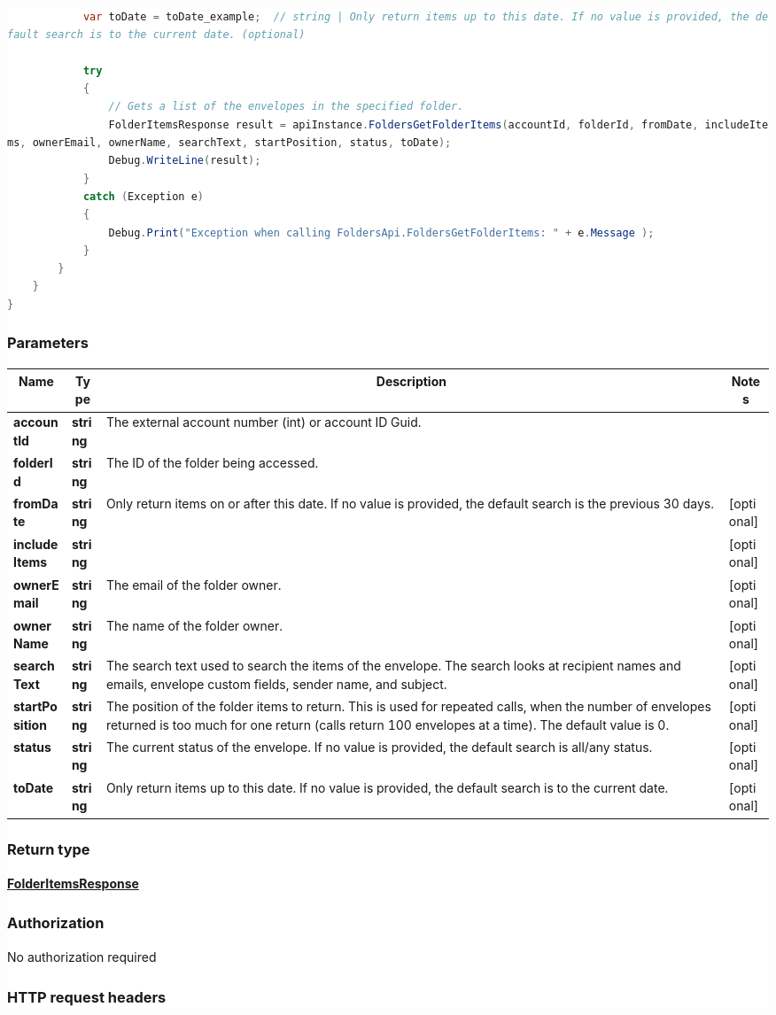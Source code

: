 ```csharp
            var toDate = toDate_example;  // string | Only return items up to this date. If no value is provided, the default search is to the current date. (optional) 

            try
            {
                // Gets a list of the envelopes in the specified folder.
                FolderItemsResponse result = apiInstance.FoldersGetFolderItems(accountId, folderId, fromDate, includeItems, ownerEmail, ownerName, searchText, startPosition, status, toDate);
                Debug.WriteLine(result);
            }
            catch (Exception e)
            {
                Debug.Print("Exception when calling FoldersApi.FoldersGetFolderItems: " + e.Message );
            }
        }
    }
}
```

### Parameters

Name | Type | Description  | Notes
------------- | ------------- | ------------- | -------------
 **accountId** | **string**| The external account number (int) or account ID Guid. | 
 **folderId** | **string**| The ID of the folder being accessed. | 
 **fromDate** | **string**|  Only return items on or after this date. If no value is provided, the default search is the previous 30 days.  | [optional] 
 **includeItems** | **string**|  | [optional] 
 **ownerEmail** | **string**|  The email of the folder owner.  | [optional] 
 **ownerName** | **string**|  The name of the folder owner.  | [optional] 
 **searchText** | **string**|  The search text used to search the items of the envelope. The search looks at recipient names and emails, envelope custom fields, sender name, and subject.  | [optional] 
 **startPosition** | **string**| The position of the folder items to return. This is used for repeated calls, when the number of envelopes returned is too much for one return (calls return 100 envelopes at a time). The default value is 0. | [optional] 
 **status** | **string**| The current status of the envelope. If no value is provided, the default search is all/any status. | [optional] 
 **toDate** | **string**| Only return items up to this date. If no value is provided, the default search is to the current date. | [optional] 

### Return type

[**FolderItemsResponse**](FolderItemsResponse.md)

### Authorization

No authorization required

### HTTP request headers
